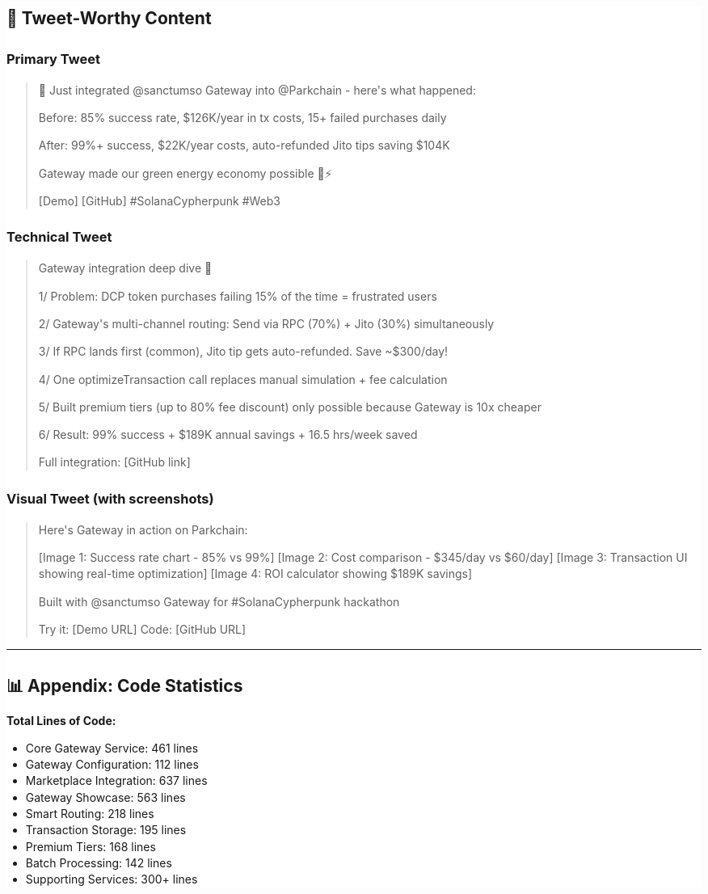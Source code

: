 ## 📱 Tweet-Worthy Content

### Primary Tweet

> 🚀 Just integrated @sanctumso Gateway into @Parkchain - here's what happened:
>
> Before: 85% success rate, $126K/year in tx costs, 15+ failed purchases daily
>
> After: 99%+ success, $22K/year costs, auto-refunded Jito tips saving $104K
>
> Gateway made our green energy economy possible 🌱⚡
>
> [Demo] [GitHub] #SolanaCypherpunk #Web3

### Technical Tweet

> Gateway integration deep dive 🧵
>
> 1/ Problem: DCP token purchases failing 15% of the time = frustrated users
>
> 2/ Gateway's multi-channel routing: Send via RPC (70%) + Jito (30%) simultaneously
>
> 3/ If RPC lands first (common), Jito tip gets auto-refunded. Save ~$300/day!
>
> 4/ One optimizeTransaction call replaces manual simulation + fee calculation
>
> 5/ Built premium tiers (up to 80% fee discount) only possible because Gateway is 10x cheaper
>
> 6/ Result: 99% success + $189K annual savings + 16.5 hrs/week saved
>
> Full integration: [GitHub link]

### Visual Tweet (with screenshots)

> Here's Gateway in action on Parkchain:
>
> [Image 1: Success rate chart - 85% vs 99%]
> [Image 2: Cost comparison - $345/day vs $60/day]
> [Image 3: Transaction UI showing real-time optimization]
> [Image 4: ROI calculator showing $189K savings]
>
> Built with @sanctumso Gateway for #SolanaCypherpunk hackathon
>
> Try it: [Demo URL]
> Code: [GitHub URL]

---

## 📊 Appendix: Code Statistics

**Total Lines of Code:**
- Core Gateway Service: 461 lines
- Gateway Configuration: 112 lines
- Marketplace Integration: 637 lines
- Gateway Showcase: 563 lines
- Smart Routing: 218 lines
- Transaction Storage: 195 lines
- Premium Tiers: 168 lines
- Batch Processing: 142 lines
- Supporting Services: 300+ lines
